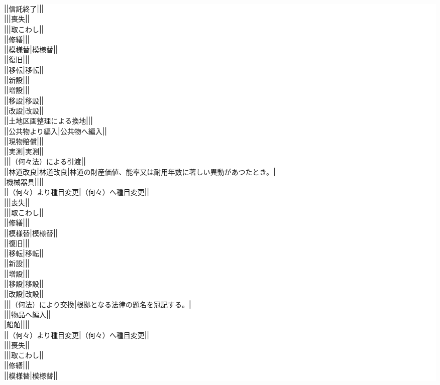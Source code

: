 ||信託終了|||  
|||喪失||  
|||取こわし||  
||修繕|||  
||模様替|模様替||  
||復旧|||  
||移転|移転||  
||新設|||  
||増設|||  
||移設|移設||  
||改設|改設||  
||土地区画整理による換地|||  
||公共物より編入|公共物へ編入||  
||現物賠償|||  
||実測|実測||  
|||（何々法）による引渡||  
||林道改良|林道改良|林道の財産価値、能率又は耐用年数に著しい異動があつたとき。|  
|機械器具||||  
||（何々）より種目変更|（何々）へ種目変更||  
|||喪失||  
|||取こわし||  
||修繕|||  
||模様替|模様替||  
||復旧|||  
||移転|移転||  
||新設|||  
||増設|||  
||移設|移設||  
||改設|改設||  
|||（何法）により交換|根拠となる法律の題名を冠記する。|  
|||物品へ編入||  
|船舶||||  
||（何々）より種目変更|（何々）へ種目変更||  
|||喪失||  
|||取こわし||  
||修繕|||  
||模様替|模様替||  